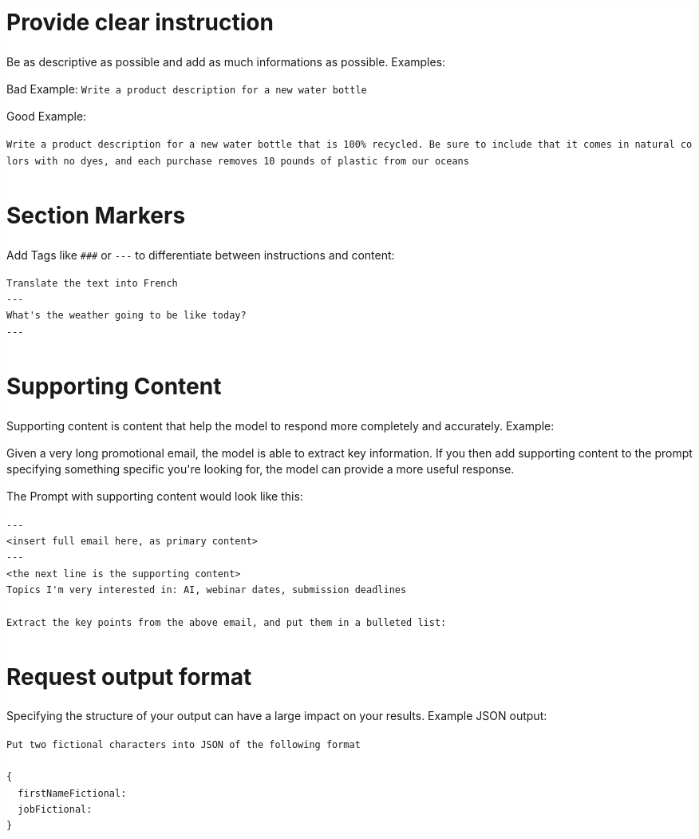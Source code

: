 # Provide clear instruction

Be as descriptive as possible and add as much informations as possible. Examples:

Bad Example: `Write a product description for a new water bottle`

Good Example:

```
Write a product description for a new water bottle that is 100% recycled. Be sure to include that it comes in natural colors with no dyes, and each purchase removes 10 pounds of plastic from our oceans
```

# Section Markers

Add Tags like `###` or `---` to differentiate between instructions and content:

```
Translate the text into French
---
What's the weather going to be like today?
---
```

# Supporting Content

Supporting content is content that help the model to respond more completely and accurately. Example:

Given a very long promotional email, the model is able to extract key information. If you then add supporting content to the prompt specifying something specific you're looking for, the model can provide a more useful response.

The Prompt with supporting content would look like this:

```
---
<insert full email here, as primary content>
---
<the next line is the supporting content>
Topics I'm very interested in: AI, webinar dates, submission deadlines

Extract the key points from the above email, and put them in a bulleted list:
```

# Request output format

Specifying the structure of your output can have a large impact on your results. Example JSON output:

```
Put two fictional characters into JSON of the following format

{
  firstNameFictional:
  jobFictional:
}
```
